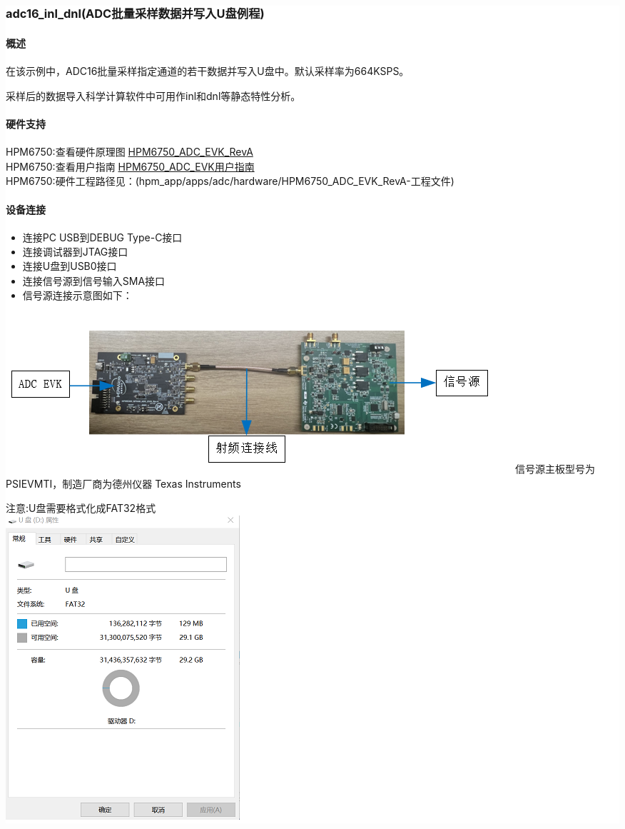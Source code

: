 ### adc16_inl_dnl(ADC批量采样数据并写入U盘例程)
#### 概述

在该示例中，ADC16批量采样指定通道的若干数据并写入U盘中。默认采样率为664KSPS。

采样后的数据导入科学计算软件中可用作inl和dnl等静态特性分析。

#### 硬件支持
HPM6750:查看硬件原理图 [HPM6750_ADC_EVK_RevA](hardware/HPM6750_ADC_EVK_RevA.pdf)  
HPM6750:查看用户指南 [HPM6750_ADC_EVK用户指南](doc/HPM6750_ADC_EVK_UG_V1.0.pdf)  
HPM6750:硬件工程路径见：(hpm_app/apps/adc/hardware/HPM6750_ADC_EVK_RevA-工程文件)  

#### 设备连接

- 连接PC USB到DEBUG Type-C接口
- 连接调试器到JTAG接口
- 连接U盘到USB0接口
- 连接信号源到信号输入SMA接口  
- 信号源连接示意图如下： 
   
![Test connection diagram](doc/api/assets/test_connection_diagram.png) 
信号源主板型号为PSIEVMTI，制造厂商为德州仪器 Texas Instruments  

注意:U盘需要格式化成FAT32格式  
![FAT32格式](doc/api/assets/5787290392e91e104dbffcee0030e3f.png)
